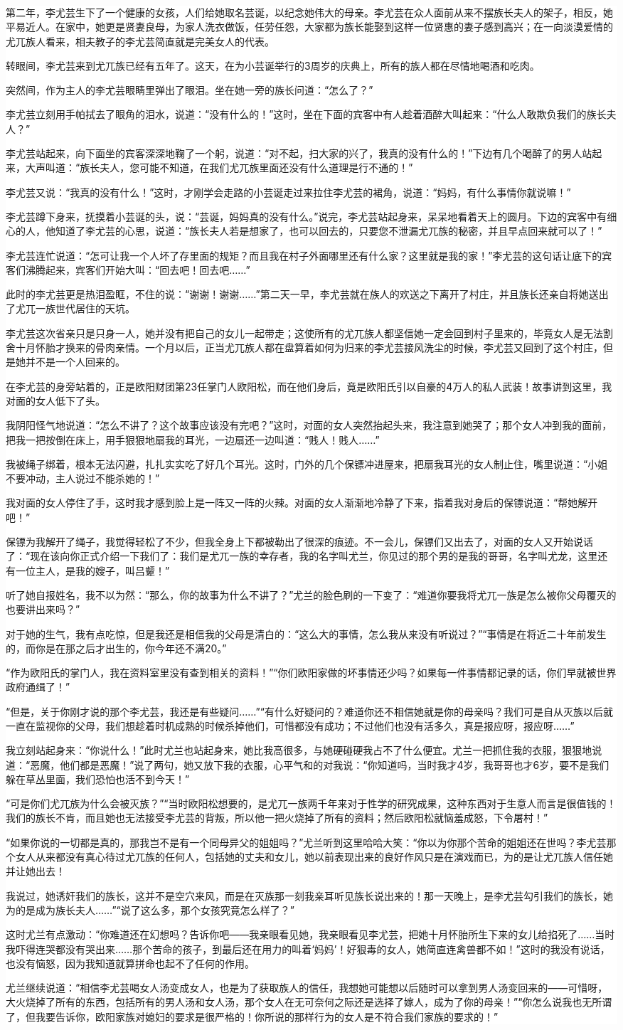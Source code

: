 第二年，李尤芸生下了一个健康的女孩，人们给她取名芸诞，以纪念她伟大的母亲。李尤芸在众人面前从来不摆族长夫人的架子，相反，她平易近人。在家中，她更是贤妻良母，为家人洗衣做饭，任劳任怨，大家都为族长能娶到这样一位贤惠的妻子感到高兴；在一向淡漠爱情的尤兀族人看来，相夫教子的李尤芸简直就是完美女人的代表。

转眼间，李尤芸来到尤兀族已经有五年了。这天，在为小芸诞举行的3周岁的庆典上，所有的族人都在尽情地喝酒和吃肉。

突然间，作为主人的李尤芸眼睛里弹出了眼泪。坐在她一旁的族长问道：“怎么了？”

李尤芸立刻用手帕拭去了眼角的泪水，说道：“没有什么的！”这时，坐在下面的宾客中有人趁着酒醉大叫起来：“什么人敢欺负我们的族长夫人？”

李尤芸站起来，向下面坐的宾客深深地鞠了一个躬，说道：“对不起，扫大家的兴了，我真的没有什么的！”下边有几个喝醉了的男人站起来，大声叫道：“族长夫人，您可能不知道，在我们尤兀族里面还没有什么道理是行不通的！”

李尤芸又说：“我真的没有什么！”这时，才刚学会走路的小芸诞走过来拉住李尤芸的裙角，说道：“妈妈，有什么事情你就说嘛！”

李尤芸蹲下身来，抚摸着小芸诞的头，说：“芸诞，妈妈真的没有什么。”说完，李尤芸站起身来，呆呆地看着天上的圆月。下边的宾客中有细心的人，他知道了李尤芸的心思，说道：“族长夫人若是想家了，也可以回去的，只要您不泄漏尤兀族的秘密，并且早点回来就可以了！”

李尤芸连忙说道：“怎可让我一个人坏了存里面的规矩？而且我在村子外面哪里还有什么家？这里就是我的家！”李尤芸的这句话让底下的宾客们沸腾起来，宾客们开始大叫：“回去吧！回去吧……”

此时的李尤芸更是热泪盈眶，不住的说：“谢谢！谢谢……”第二天一早，李尤芸就在族人的欢送之下离开了村庄，并且族长还亲自将她送出了尤兀一族世代居住的天坑。

李尤芸这次省亲只是只身一人，她并没有把自己的女儿一起带走；这使所有的尤兀族人都坚信她一定会回到村子里来的，毕竟女人是无法割舍十月怀胎才换来的骨肉亲情。一个月以后，正当尤兀族人都在盘算着如何为归来的李尤芸接风洗尘的时候，李尤芸又回到了这个村庄，但是她并不是一个人回来的。

在李尤芸的身旁站着的，正是欧阳财团第23任掌门人欧阳松，而在他们身后，竟是欧阳氏引以自豪的4万人的私人武装！故事讲到这里，我对面的女人低下了头。

我阴阳怪气地说道：“怎么不讲了？这个故事应该没有完吧？”这时，对面的女人突然抬起头来，我注意到她哭了；那个女人冲到我的面前，把我一把按倒在床上，用手狠狠地扇我的耳光，一边扇还一边叫道：“贱人！贱人……”

我被绳子绑着，根本无法闪避，扎扎实实吃了好几个耳光。这时，门外的几个保镖冲进屋来，把扇我耳光的女人制止住，嘴里说道：“小姐不要冲动，主人说过不能杀她的！”

我对面的女人停住了手，这时我才感到脸上是一阵又一阵的火辣。对面的女人渐渐地冷静了下来，指着我对身后的保镖说道：“帮她解开吧！”

保镖为我解开了绳子，我觉得轻松了不少，但我全身上下都被勒出了很深的痕迹。不一会儿，保镖们又出去了，对面的女人又开始说话了：“现在该向你正式介绍一下我们了：我们是尤兀一族的幸存者，我的名字叫尤兰，你见过的那个男的是我的哥哥，名字叫尤龙，这里还有一位主人，是我的嫂子，叫吕颦！”

听了她自报姓名，我不以为然：“那么，你的故事为什么不讲了？”尤兰的脸色刷的一下变了：“难道你要我将尤兀一族是怎么被你父母覆灭的也要讲出来吗？”

对于她的生气，我有点吃惊，但是我还是相信我的父母是清白的：“这么大的事情，怎么我从来没有听说过？”“事情是在将近二十年前发生的，而你是在那之后才出生的，你今年还不满20。”

“作为欧阳氏的掌门人，我在资料室里没有查到相关的资料！”“你们欧阳家做的坏事情还少吗？如果每一件事情都记录的话，你们早就被世界政府通缉了！”

“但是，关于你刚才说的那个李尤芸，我还是有些疑问……”“有什么好疑问的？难道你还不相信她就是你的母亲吗？我们可是自从灭族以后就一直在监视你的父母，我们想趁着时机成熟的时候杀掉他们，可惜都没有成功；不过他们也没有活多久，真是报应呀，报应呀……”

我立刻站起身来：“你说什么！”此时尤兰也站起身来，她比我高很多，与她硬碰硬我占不了什么便宜。尤兰一把抓住我的衣服，狠狠地说道：“恶魔，他们都是恶魔！”说了两句，她又放下我的衣服，心平气和的对我说：“你知道吗，当时我才4岁，我哥哥也才6岁，要不是我们躲在草丛里面，我们恐怕也活不到今天！”

“可是你们尤兀族为什么会被灭族？”“当时欧阳松想要的，是尤兀一族两千年来对于性学的研究成果，这种东西对于生意人而言是很值钱的！我们的族长不肯，而且她也无法接受李尤芸的背叛，所以他一把火烧掉了所有的资料；然后欧阳松就恼羞成怒，下令屠村！”

“如果你说的一切都是真的，那我岂不是有一个同母异父的姐姐吗？”尤兰听到这里哈哈大笑：“你以为你那个苦命的姐姐还在世吗？李尤芸那个女人从来都没有真心待过尤兀族的任何人，包括她的丈夫和女儿，她以前表现出来的良好作风只是在演戏而已，为的是让尤兀族人信任她并让她出去！

我说过，她诱奸我们的族长，这并不是空穴来风，而是在灭族那一刻我亲耳听见族长说出来的！那一天晚上，是李尤芸勾引我们的族长，她为的是成为族长夫人……”“说了这么多，那个女孩究竟怎么样了？”

这时尤兰有点激动：“你难道还在幻想吗？告诉你吧——我亲眼看见她，我亲眼看见李尤芸，把她十月怀胎所生下来的女儿给掐死了……当时我吓得连哭都没有哭出来……那个苦命的孩子，到最后还在用力的叫着‘妈妈’！好狠毒的女人，她简直连禽兽都不如！”这时的我没有说话，也没有恼怒，因为我知道就算拼命也起不了任何的作用。

尤兰继续说道：“相信李尤芸喝女人汤变成女人，也是为了获取族人的信任，我想她可能想以后随时可以拿到男人汤变回来的——可惜呀，大火烧掉了所有的东西，包括所有的男人汤和女人汤，那个女人在无可奈何之际还是选择了嫁人，成为了你的母亲！”“你怎么说我也无所谓了，但我要告诉你，欧阳家族对媳妇的要求是很严格的！你所说的那样行为的女人是不符合我们家族的要求的！”
